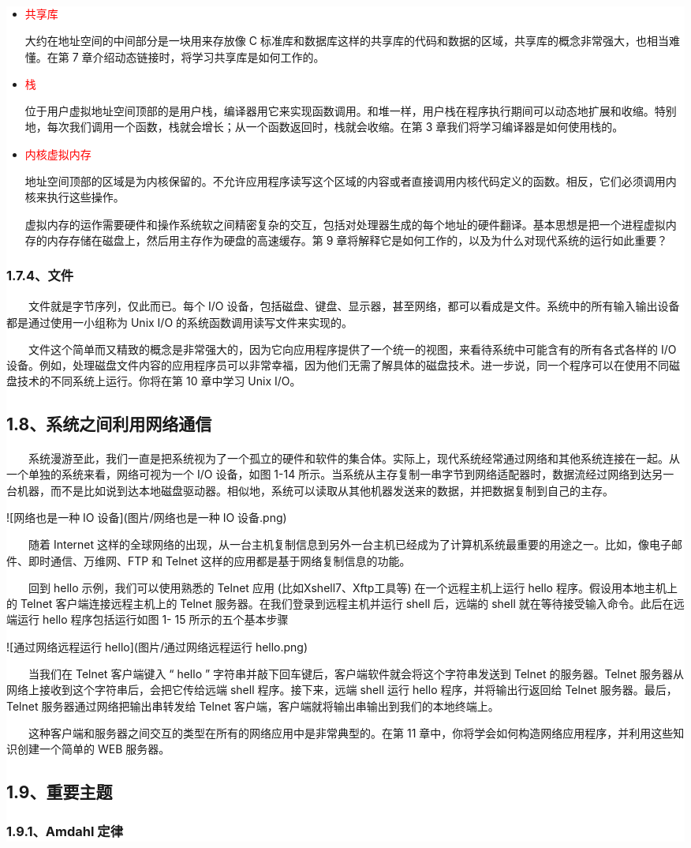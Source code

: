- <font color="red">共享库</font>

  大约在地址空间的中间部分是一块用来存放像 C 标准库和数据库这样的共享库的代码和数据的区域，共享库的概念非常强大，也相当难懂。在第 7 章介绍动态链接时，将学习共享库是如何工作的。

- <font color="red">栈</font>

  位于用户虚拟地址空间顶部的是用户栈，编译器用它来实现函数调用。和堆一样，用户栈在程序执行期间可以动态地扩展和收缩。特别地，每次我们调用一个函数，栈就会增长；从一个函数返回时，栈就会收缩。在第 3 章我们将学习编译器是如何使用栈的。

- <font color="red">内核虚拟内存</font>

  地址空间顶部的区域是为内核保留的。不允许应用程序读写这个区域的内容或者直接调用内核代码定义的函数。相反，它们必须调用内核来执行这些操作。

  虚拟内存的运作需要硬件和操作系统软之间精密复杂的交互，包括对处理器生成的每个地址的硬件翻译。基本思想是把一个进程虚拟内存的内存存储在磁盘上，然后用主存作为硬盘的高速缓存。第 9 章将解释它是如何工作的，以及为什么对现代系统的运行如此重要？



### 1.7.4、文件

&emsp;&emsp;文件就是字节序列，仅此而已。每个 I/O 设备，包括磁盘、键盘、显示器，甚至网络，都可以看成是文件。系统中的所有输入输出设备都是通过使用一小组称为 Unix I/O 的系统函数调用读写文件来实现的。

&emsp;&emsp;文件这个简单而又精致的概念是非常强大的，因为它向应用程序提供了一个统一的视图，来看待系统中可能含有的所有各式各样的 I/O 设备。例如，处理磁盘文件内容的应用程序员可以非常幸福，因为他们无需了解具体的磁盘技术。进一步说，同一个程序可以在使用不同磁盘技术的不同系统上运行。你将在第 10 章中学习 Unix I/O。



## 1.8、系统之间利用网络通信

&emsp;&emsp;系统漫游至此，我们一直是把系统视为了一个孤立的硬件和软件的集合体。实际上，现代系统经常通过网络和其他系统连接在一起。从一个单独的系统来看，网络可视为一个 I/O 设备，如图 1-14 所示。当系统从主存复制一串字节到网络适配器时，数据流经过网络到达另一台机器，而不是比如说到达本地磁盘驱动器。相似地，系统可以读取从其他机器发送来的数据，并把数据复制到自己的主存。

![网络也是一种 IO 设备](图片/网络也是一种 IO 设备.png)

&emsp;&emsp;随着 Internet 这样的全球网络的出现，从一台主机复制信息到另外一台主机已经成为了计算机系统最重要的用途之一。比如，像电子邮件、即时通信、万维网、FTP 和 Telnet 这样的应用都是基于网络复制信息的功能。

&emsp;&emsp;回到 hello 示例，我们可以使用熟悉的 Telnet 应用 (比如Xshell7、Xftp工具等) 在一个远程主机上运行 hello 程序。假设用本地主机上的 Telnet 客户端连接远程主机上的 Telnet 服务器。在我们登录到远程主机并运行 shell 后，远端的 shell 就在等待接受输入命令。此后在远端运行 hello 程序包括运行如图 1- 15 所示的五个基本步骤

![通过网络远程运行 hello](图片/通过网络远程运行 hello.png)

&emsp;&emsp;当我们在 Telnet 客户端键入 “ hello ” 字符串并敲下回车键后，客户端软件就会将这个字符串发送到 Telnet 的服务器。Telnet 服务器从网络上接收到这个字符串后，会把它传给远端 shell 程序。接下来，远端 shell 运行 hello 程序，并将输出行返回给 Telnet 服务器。最后，Telnet 服务器通过网络把输出串转发给 Telnet 客户端，客户端就将输出串输出到我们的本地终端上。

&emsp;&emsp;这种客户端和服务器之间交互的类型在所有的网络应用中是非常典型的。在第 11 章中，你将学会如何构造网络应用程序，并利用这些知识创建一个简单的 WEB 服务器。



## 1.9、重要主题





### 1.9.1、Amdahl 定律
